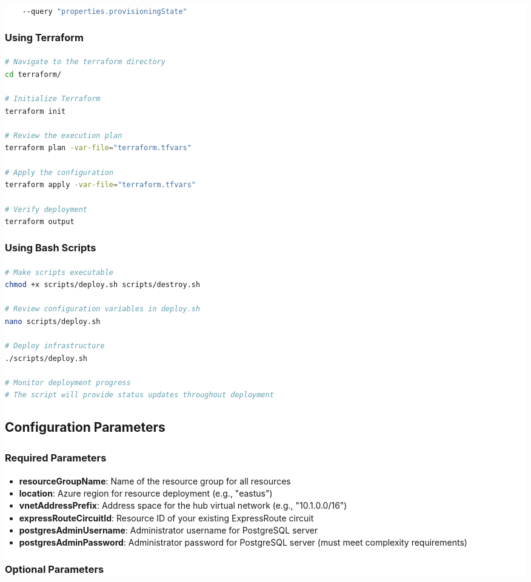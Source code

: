 ```bash
    --query "properties.provisioningState"
```

### Using Terraform

```bash
# Navigate to the terraform directory
cd terraform/

# Initialize Terraform
terraform init

# Review the execution plan
terraform plan -var-file="terraform.tfvars"

# Apply the configuration
terraform apply -var-file="terraform.tfvars"

# Verify deployment
terraform output
```

### Using Bash Scripts

```bash
# Make scripts executable
chmod +x scripts/deploy.sh scripts/destroy.sh

# Review configuration variables in deploy.sh
nano scripts/deploy.sh

# Deploy infrastructure
./scripts/deploy.sh

# Monitor deployment progress
# The script will provide status updates throughout deployment
```

## Configuration Parameters

### Required Parameters

- **resourceGroupName**: Name of the resource group for all resources
- **location**: Azure region for resource deployment (e.g., "eastus")
- **vnetAddressPrefix**: Address space for the hub virtual network (e.g., "10.1.0.0/16")
- **expressRouteCircuitId**: Resource ID of your existing ExpressRoute circuit
- **postgresAdminUsername**: Administrator username for PostgreSQL server
- **postgresAdminPassword**: Administrator password for PostgreSQL server (must meet complexity requirements)

### Optional Parameters
